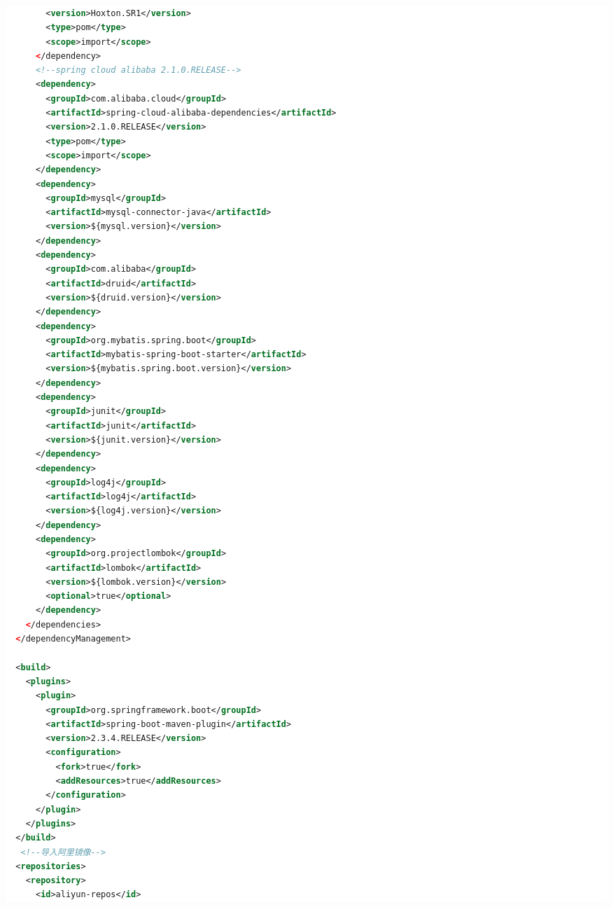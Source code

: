 ```xml
        <version>Hoxton.SR1</version>
        <type>pom</type>
        <scope>import</scope>
      </dependency>
      <!--spring cloud alibaba 2.1.0.RELEASE-->
      <dependency>
        <groupId>com.alibaba.cloud</groupId>
        <artifactId>spring-cloud-alibaba-dependencies</artifactId>
        <version>2.1.0.RELEASE</version>
        <type>pom</type>
        <scope>import</scope>
      </dependency>
      <dependency>
        <groupId>mysql</groupId>
        <artifactId>mysql-connector-java</artifactId>
        <version>${mysql.version}</version>
      </dependency>
      <dependency>
        <groupId>com.alibaba</groupId>
        <artifactId>druid</artifactId>
        <version>${druid.version}</version>
      </dependency>
      <dependency>
        <groupId>org.mybatis.spring.boot</groupId>
        <artifactId>mybatis-spring-boot-starter</artifactId>
        <version>${mybatis.spring.boot.version}</version>
      </dependency>
      <dependency>
        <groupId>junit</groupId>
        <artifactId>junit</artifactId>
        <version>${junit.version}</version>
      </dependency>
      <dependency>
        <groupId>log4j</groupId>
        <artifactId>log4j</artifactId>
        <version>${log4j.version}</version>
      </dependency>
      <dependency>
        <groupId>org.projectlombok</groupId>
        <artifactId>lombok</artifactId>
        <version>${lombok.version}</version>
        <optional>true</optional>
      </dependency>
    </dependencies>
  </dependencyManagement>

  <build>
    <plugins>
      <plugin>
        <groupId>org.springframework.boot</groupId>
        <artifactId>spring-boot-maven-plugin</artifactId>
        <version>2.3.4.RELEASE</version>
        <configuration>
          <fork>true</fork>
          <addResources>true</addResources>
        </configuration>
      </plugin>
    </plugins>
  </build>
   <!--导入阿里镜像-->
  <repositories>
    <repository>
      <id>aliyun-repos</id>
```